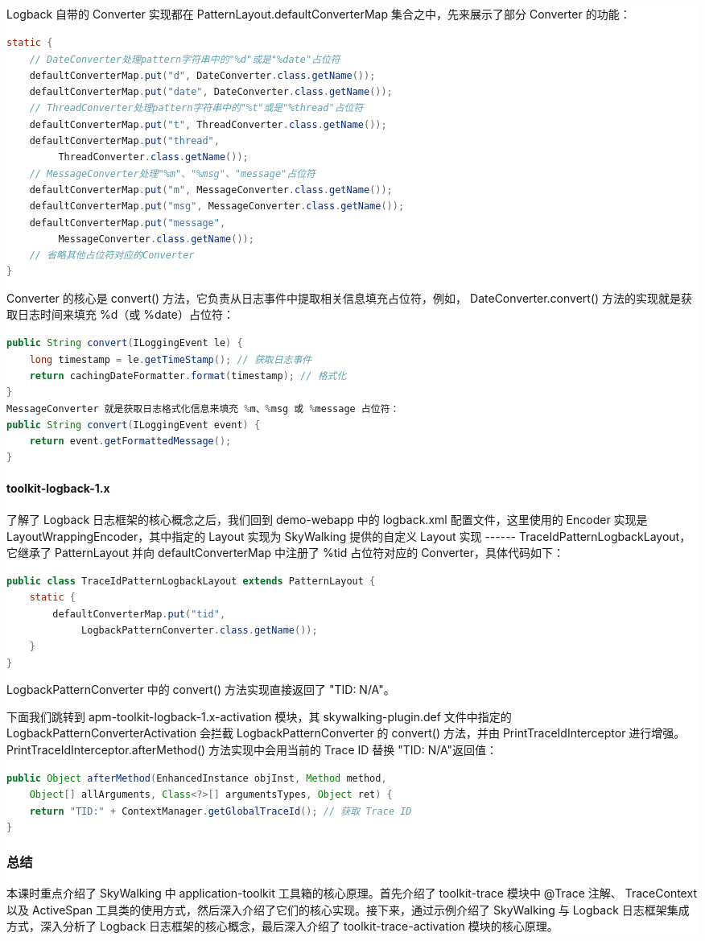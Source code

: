 Logback 自带的 Converter 实现都在 PatternLayout.defaultConverterMap 集合之中，先来展示了部分 Converter 的功能：

```java
static {
    // DateConverter处理pattern字符串中的"%d"或是"%date"占位符
    defaultConverterMap.put("d", DateConverter.class.getName());
    defaultConverterMap.put("date", DateConverter.class.getName());
    // ThreadConverter处理pattern字符串中的"%t"或是"%thread"占位符
    defaultConverterMap.put("t", ThreadConverter.class.getName());
    defaultConverterMap.put("thread", 
         ThreadConverter.class.getName());
    // MessageConverter处理"%m"、"%msg"、"message"占位符
    defaultConverterMap.put("m", MessageConverter.class.getName());
    defaultConverterMap.put("msg", MessageConverter.class.getName());
    defaultConverterMap.put("message", 
         MessageConverter.class.getName());
    // 省略其他占位符对应的Converter
}
```

Converter 的核心是 convert() 方法，它负责从日志事件中提取相关信息填充占位符，例如， DateConverter.convert() 方法的实现就是获取日志时间来填充 %d（或 %date）占位符：

```java
public String convert(ILoggingEvent le) {
    long timestamp = le.getTimeStamp(); // 获取日志事件
    return cachingDateFormatter.format(timestamp); // 格式化
}
MessageConverter 就是获取日志格式化信息来填充 %m、%msg 或 %message 占位符：
public String convert(ILoggingEvent event) {
    return event.getFormattedMessage();
}
```

#### toolkit-logback-1.x

了解了 Logback 日志框架的核心概念之后，我们回到 demo-webapp 中的 logback.xml 配置文件，这里使用的 Encoder 实现是 LayoutWrappingEncoder，其中指定的 Layout 实现为 SkyWalking 提供的自定义 Layout 实现 ------ TraceIdPatternLogbackLayout，它继承了 PatternLayout 并向 defaultConverterMap 中注册了 %tid 占位符对应的 Converter，具体代码如下：

```java
public class TraceIdPatternLogbackLayout extends PatternLayout {
    static {
        defaultConverterMap.put("tid", 
             LogbackPatternConverter.class.getName());
    }
}
```

LogbackPatternConverter 中的 convert() 方法实现直接返回了 "TID: N/A"。

下面我们跳转到 apm-toolkit-logback-1.x-activation 模块，其 skywalking-plugin.def 文件中指定的 LogbackPatternConverterActivation 会拦截 LogbackPatternConverter 的 convert() 方法，并由 PrintTraceIdInterceptor 进行增强。PrintTraceIdInterceptor.afterMethod() 方法实现中会用当前的 Trace ID 替换 "TID: N/A"返回值：

```java
public Object afterMethod(EnhancedInstance objInst, Method method, 
    Object[] allArguments, Class<?>[] argumentsTypes, Object ret) {
    return "TID:" + ContextManager.getGlobalTraceId(); // 获取 Trace ID
}
```

### 总结

本课时重点介绍了 SkyWalking 中 application-toolkit 工具箱的核心原理。首先介绍了 toolkit-trace 模块中 @Trace 注解、 TraceContext 以及 ActiveSpan 工具类的使用方式，然后深入介绍了它们的核心实现。接下来，通过示例介绍了 SkyWalking 与 Logback 日志框架集成方式，深入分析了 Logback 日志框架的核心概念，最后深入介绍了 toolkit-trace-activation 模块的核心原理。
